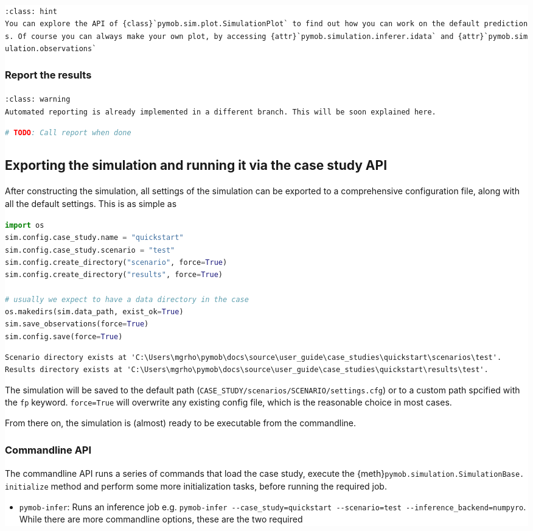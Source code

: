 
```{admonition} Customize the posterior predictive checks
:class: hint
You can explore the API of {class}`pymob.sim.plot.SimulationPlot` to find out how you can work on the default predictions. Of course you can always make your own plot, by accessing {attr}`pymob.simulation.inferer.idata` and {attr}`pymob.simulation.observations`
```

### Report the results

```{admonition} numpyro distributions
:class: warning
Automated reporting is already implemented in a different branch. This will be soon explained here.
```


```python
# TODO: Call report when done
```


## Exporting the simulation and running it via the case study API

After constructing the simulation, all settings of the simulation can be exported to a comprehensive configuration file, along with all the default settings. This is as simple as 


```python
import os
sim.config.case_study.name = "quickstart"
sim.config.case_study.scenario = "test"
sim.config.create_directory("scenario", force=True)
sim.config.create_directory("results", force=True)

# usually we expect to have a data directory in the case
os.makedirs(sim.data_path, exist_ok=True)
sim.save_observations(force=True)
sim.config.save(force=True)
```

    Scenario directory exists at 'C:\Users\mgrho\pymob\docs\source\user_guide\case_studies\quickstart\scenarios\test'.
    Results directory exists at 'C:\Users\mgrho\pymob\docs\source\user_guide\case_studies\quickstart\results\test'.
    

The simulation will be saved to the default path (`CASE_STUDY/scenarios/SCENARIO/settings.cfg`) or to a custom path spcified with the `fp` keyword. `force=True` will overwrite any existing config file, which is the reasonable choice in most cases.

From there on, the simulation is (almost) ready to be executable from the commandline.

### Commandline API

The commandline API runs a series of commands that load the case study, execute the {meth}`pymob.simulation.SimulationBase.initialize` method and perform some more initialization tasks, before running the required job.

+ `pymob-infer`: Runs an inference job e.g. `pymob-infer --case_study=quickstart --scenario=test --inference_backend=numpyro`. While there are more commandline options, these are the two required 
